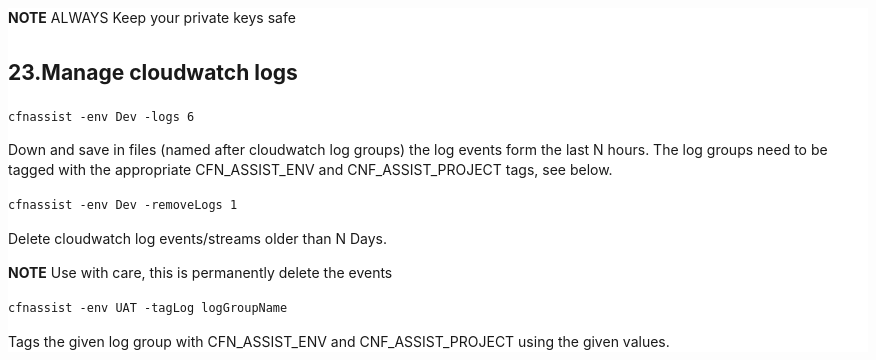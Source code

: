 **NOTE**
ALWAYS Keep your private keys safe

23.Manage cloudwatch logs
-------------------------

`cfnassist -env Dev -logs 6`

Down and save in files (named after cloudwatch log groups) the log events form the last N hours. 
The log groups need to be tagged with the appropriate CFN_ASSIST_ENV and CNF_ASSIST_PROJECT tags, see below.

`cfnassist -env Dev -removeLogs 1`

Delete cloudwatch log events/streams older than N Days.

**NOTE**
Use with care, this is permanently delete the events

`cfnassist -env UAT -tagLog logGroupName`

Tags the given log group with CFN_ASSIST_ENV and CNF_ASSIST_PROJECT using the given values.

